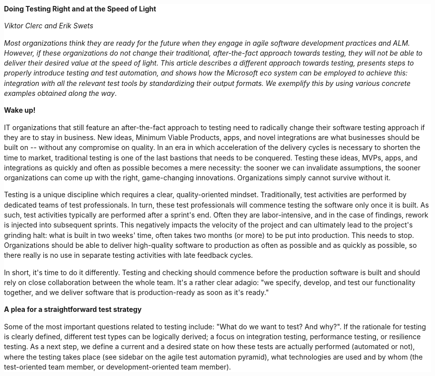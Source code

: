 **Doing Testing Right and at the Speed of Light**

*Viktor Clerc and Erik Swets*

*Most organizations think they are ready for the future when they engage
in agile software development practices and ALM. However, if these
organizations do not change their traditional, after-the-fact approach
towards testing, they will not be able to deliver their desired value at
the speed of light. This article describes a different approach towards
testing, presents steps to properly introduce testing and test
automation, and shows how the Microsoft eco system can be employed to
achieve this: integration with all the relevant test tools by
standardizing their output formats. We exemplify this by using various
concrete examples obtained along the way*.

**Wake up!**

IT organizations that still feature an after-the-fact approach to
testing need to radically change their software testing approach if they
are to stay in business. New ideas, Minimum Viable Products, apps, and
novel integrations are what businesses should be built on -- without any
compromise on quality. In an era in which acceleration of the delivery
cycles is necessary to shorten the time to market, traditional testing
is one of the last bastions that needs to be conquered. Testing these
ideas, MVPs, apps, and integrations as quickly and often as possible
becomes a mere necessity: the sooner we can invalidate assumptions, the
sooner organizations can come up with the right, game-changing
innovations. Organizations simply cannot survive without it.

Testing is a unique discipline which requires a clear, quality-oriented
mindset. Traditionally, test activities are performed by dedicated teams
of test professionals. In turn, these test professionals will commence
testing the software only once it is built. As such, test activities
typically are performed after a sprint's end. Often they are
labor-intensive, and in the case of findings, rework is injected into
subsequent sprints. This negatively impacts the velocity of the project
and can ultimately lead to the project's grinding halt: what is built in
two weeks' time, often takes two months (or more) to be put into
production. This needs to stop. Organizations should be able to deliver
high-quality software to production as often as possible and as quickly
as possible, so there really is no use in separate testing activities
with late feedback cycles.

In short, it's time to do it differently. Testing and checking should
commence before the production software is built and should rely on
close collaboration between the whole team. It's a rather clear adagio:
"we specify, develop, and test our functionality together, and we
deliver software that is production-ready as soon as it's ready."

**A plea for a straightforward test strategy**

Some of the most important questions related to testing include: "What
do we want to test? And why?". If the rationale for testing is clearly
defined, different test types can be logically derived; a focus on
integration testing, performance testing, or resilience testing. As a
next step, we define a current and a desired state on how these tests
are actually performed (automated or not), where the testing takes place
(see sidebar on the agile test automation pyramid), what technologies
are used and by whom (the test-oriented team member, or
development-oriented team member).
